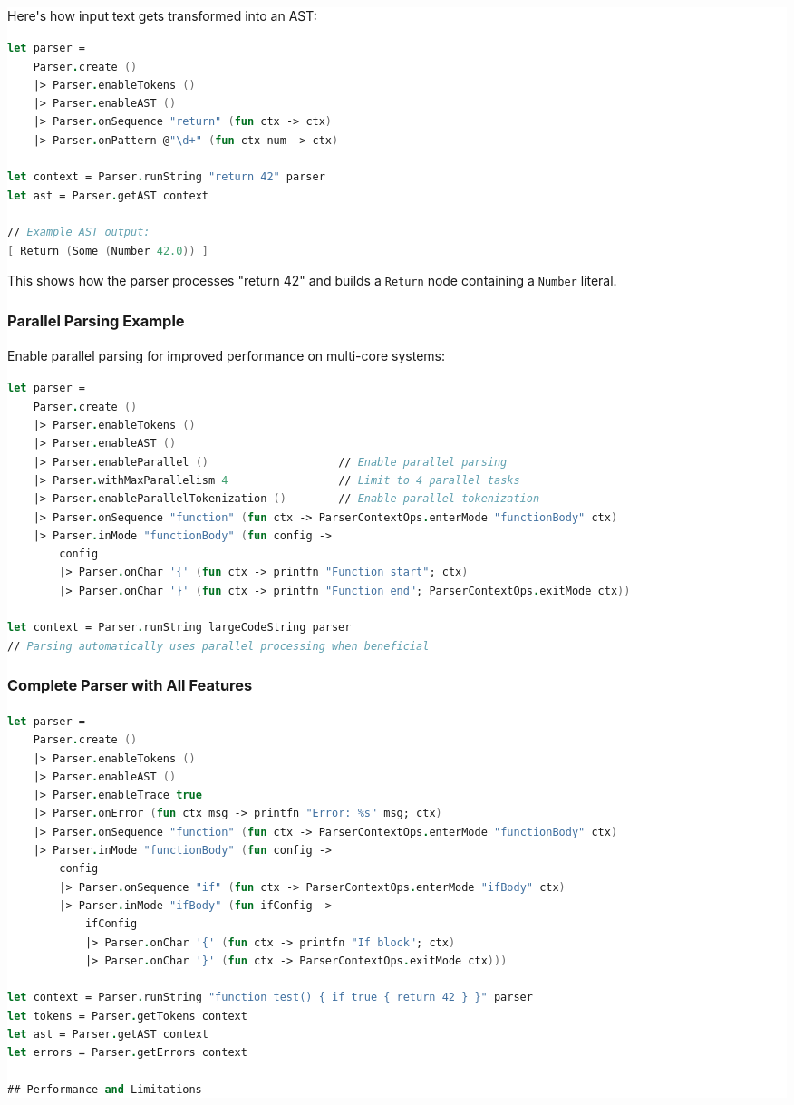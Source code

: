Here's how input text gets transformed into an AST:

```fsharp
let parser =
    Parser.create ()
    |> Parser.enableTokens ()
    |> Parser.enableAST ()
    |> Parser.onSequence "return" (fun ctx -> ctx)
    |> Parser.onPattern @"\d+" (fun ctx num -> ctx)

let context = Parser.runString "return 42" parser
let ast = Parser.getAST context

// Example AST output:
[ Return (Some (Number 42.0)) ]
```

This shows how the parser processes "return 42" and builds a `Return` node containing a `Number` literal.

### Parallel Parsing Example

Enable parallel parsing for improved performance on multi-core systems:

```fsharp
let parser =
    Parser.create ()
    |> Parser.enableTokens ()
    |> Parser.enableAST ()
    |> Parser.enableParallel ()                    // Enable parallel parsing
    |> Parser.withMaxParallelism 4                 // Limit to 4 parallel tasks
    |> Parser.enableParallelTokenization ()        // Enable parallel tokenization
    |> Parser.onSequence "function" (fun ctx -> ParserContextOps.enterMode "functionBody" ctx)
    |> Parser.inMode "functionBody" (fun config ->
        config
        |> Parser.onChar '{' (fun ctx -> printfn "Function start"; ctx)
        |> Parser.onChar '}' (fun ctx -> printfn "Function end"; ParserContextOps.exitMode ctx))

let context = Parser.runString largeCodeString parser
// Parsing automatically uses parallel processing when beneficial
```

### Complete Parser with All Features

```fsharp
let parser =
    Parser.create ()
    |> Parser.enableTokens ()
    |> Parser.enableAST ()
    |> Parser.enableTrace true
    |> Parser.onError (fun ctx msg -> printfn "Error: %s" msg; ctx)
    |> Parser.onSequence "function" (fun ctx -> ParserContextOps.enterMode "functionBody" ctx)
    |> Parser.inMode "functionBody" (fun config ->
        config
        |> Parser.onSequence "if" (fun ctx -> ParserContextOps.enterMode "ifBody" ctx)
        |> Parser.inMode "ifBody" (fun ifConfig ->
            ifConfig
            |> Parser.onChar '{' (fun ctx -> printfn "If block"; ctx)
            |> Parser.onChar '}' (fun ctx -> ParserContextOps.exitMode ctx)))

let context = Parser.runString "function test() { if true { return 42 } }" parser
let tokens = Parser.getTokens context
let ast = Parser.getAST context
let errors = Parser.getErrors context

## Performance and Limitations
```